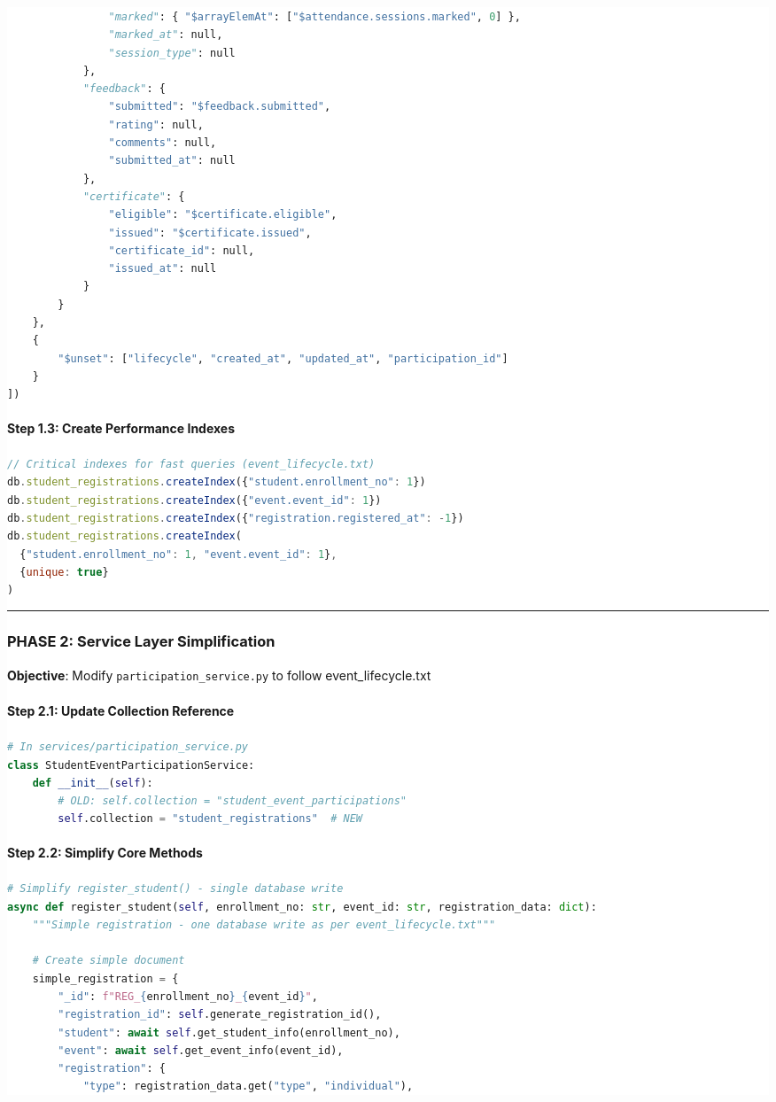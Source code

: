 ```python
                "marked": { "$arrayElemAt": ["$attendance.sessions.marked", 0] },
                "marked_at": null,
                "session_type": null
            },
            "feedback": {
                "submitted": "$feedback.submitted",
                "rating": null,
                "comments": null,
                "submitted_at": null
            },
            "certificate": {
                "eligible": "$certificate.eligible",
                "issued": "$certificate.issued",
                "certificate_id": null,
                "issued_at": null
            }
        }
    },
    {
        "$unset": ["lifecycle", "created_at", "updated_at", "participation_id"]
    }
])
```

#### **Step 1.3: Create Performance Indexes**
```javascript
// Critical indexes for fast queries (event_lifecycle.txt)
db.student_registrations.createIndex({"student.enrollment_no": 1})
db.student_registrations.createIndex({"event.event_id": 1})
db.student_registrations.createIndex({"registration.registered_at": -1})
db.student_registrations.createIndex(
  {"student.enrollment_no": 1, "event.event_id": 1}, 
  {unique: true}
)
```

---

### **PHASE 2: Service Layer Simplification**
**Objective**: Modify `participation_service.py` to follow event_lifecycle.txt

#### **Step 2.1: Update Collection Reference**
```python
# In services/participation_service.py
class StudentEventParticipationService:
    def __init__(self):
        # OLD: self.collection = "student_event_participations"
        self.collection = "student_registrations"  # NEW
```

#### **Step 2.2: Simplify Core Methods**
```python
# Simplify register_student() - single database write
async def register_student(self, enrollment_no: str, event_id: str, registration_data: dict):
    """Simple registration - one database write as per event_lifecycle.txt"""
    
    # Create simple document
    simple_registration = {
        "_id": f"REG_{enrollment_no}_{event_id}",
        "registration_id": self.generate_registration_id(),
        "student": await self.get_student_info(enrollment_no),
        "event": await self.get_event_info(event_id),
        "registration": {
            "type": registration_data.get("type", "individual"),
```